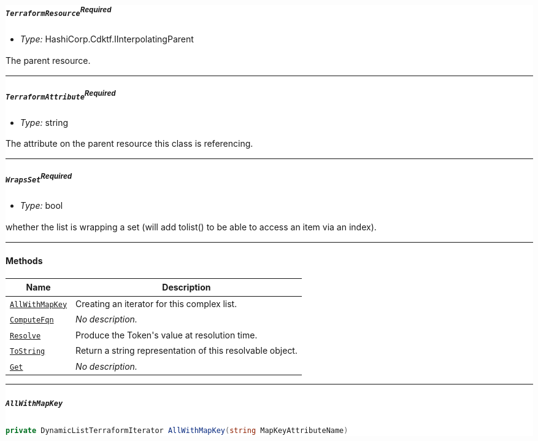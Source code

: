 
##### `TerraformResource`<sup>Required</sup> <a name="TerraformResource" id="@cdktf/provider-cloudflare.dataCloudflareWorkersScripts.DataCloudflareWorkersScriptsResultList.Initializer.parameter.terraformResource"></a>

- *Type:* HashiCorp.Cdktf.IInterpolatingParent

The parent resource.

---

##### `TerraformAttribute`<sup>Required</sup> <a name="TerraformAttribute" id="@cdktf/provider-cloudflare.dataCloudflareWorkersScripts.DataCloudflareWorkersScriptsResultList.Initializer.parameter.terraformAttribute"></a>

- *Type:* string

The attribute on the parent resource this class is referencing.

---

##### `WrapsSet`<sup>Required</sup> <a name="WrapsSet" id="@cdktf/provider-cloudflare.dataCloudflareWorkersScripts.DataCloudflareWorkersScriptsResultList.Initializer.parameter.wrapsSet"></a>

- *Type:* bool

whether the list is wrapping a set (will add tolist() to be able to access an item via an index).

---

#### Methods <a name="Methods" id="Methods"></a>

| **Name** | **Description** |
| --- | --- |
| <code><a href="#@cdktf/provider-cloudflare.dataCloudflareWorkersScripts.DataCloudflareWorkersScriptsResultList.allWithMapKey">AllWithMapKey</a></code> | Creating an iterator for this complex list. |
| <code><a href="#@cdktf/provider-cloudflare.dataCloudflareWorkersScripts.DataCloudflareWorkersScriptsResultList.computeFqn">ComputeFqn</a></code> | *No description.* |
| <code><a href="#@cdktf/provider-cloudflare.dataCloudflareWorkersScripts.DataCloudflareWorkersScriptsResultList.resolve">Resolve</a></code> | Produce the Token's value at resolution time. |
| <code><a href="#@cdktf/provider-cloudflare.dataCloudflareWorkersScripts.DataCloudflareWorkersScriptsResultList.toString">ToString</a></code> | Return a string representation of this resolvable object. |
| <code><a href="#@cdktf/provider-cloudflare.dataCloudflareWorkersScripts.DataCloudflareWorkersScriptsResultList.get">Get</a></code> | *No description.* |

---

##### `AllWithMapKey` <a name="AllWithMapKey" id="@cdktf/provider-cloudflare.dataCloudflareWorkersScripts.DataCloudflareWorkersScriptsResultList.allWithMapKey"></a>

```csharp
private DynamicListTerraformIterator AllWithMapKey(string MapKeyAttributeName)
```
